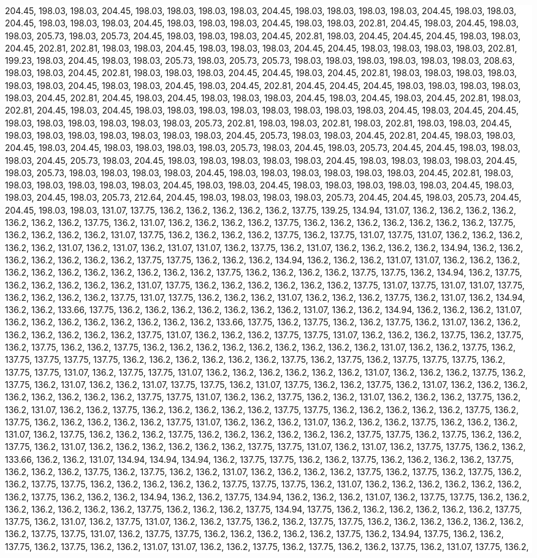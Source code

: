 204.45, 198.03, 198.03, 204.45, 198.03, 198.03, 198.03, 198.03, 204.45, 198.03, 198.03, 198.03, 198.03, 204.45, 198.03, 198.03, 204.45, 198.03, 198.03, 198.03, 204.45, 198.03, 198.03, 198.03, 204.45, 198.03, 198.03, 202.81, 204.45, 198.03, 204.45, 198.03, 198.03, 205.73, 198.03, 205.73, 204.45, 198.03, 198.03, 198.03, 204.45, 202.81, 198.03, 204.45, 204.45, 204.45, 198.03, 198.03, 204.45, 202.81, 202.81, 198.03, 198.03, 204.45, 198.03, 198.03, 198.03, 204.45, 204.45, 198.03, 198.03, 198.03, 198.03, 202.81, 199.23, 198.03, 204.45, 198.03, 198.03, 205.73, 198.03, 205.73, 205.73, 198.03, 198.03, 198.03, 198.03, 198.03, 198.03, 208.63, 198.03, 198.03, 204.45, 202.81, 198.03, 198.03, 198.03, 204.45, 204.45, 198.03, 204.45, 202.81, 198.03, 198.03, 198.03, 198.03, 198.03, 198.03, 204.45, 198.03, 198.03, 204.45, 198.03, 204.45, 202.81, 204.45, 204.45, 204.45, 198.03, 198.03, 198.03, 198.03, 198.03, 204.45, 202.81, 204.45, 198.03, 204.45, 198.03, 198.03, 198.03, 204.45, 198.03, 204.45, 198.03, 204.45, 202.81, 198.03, 202.81, 204.45, 198.03, 204.45, 198.03, 198.03, 198.03, 198.03, 198.03, 198.03, 198.03, 198.03, 204.45, 198.03, 204.45, 204.45, 198.03, 198.03, 198.03, 198.03, 198.03, 198.03, 205.73, 202.81, 198.03, 198.03, 202.81, 198.03, 202.81, 198.03, 198.03, 204.45, 198.03, 198.03, 198.03, 198.03, 198.03, 198.03, 198.03, 204.45, 205.73, 198.03, 198.03, 204.45, 202.81, 204.45, 198.03, 198.03, 204.45, 198.03, 204.45, 198.03, 198.03, 198.03, 198.03, 205.73, 198.03, 204.45, 198.03, 205.73, 204.45, 204.45, 198.03, 198.03, 198.03, 204.45, 205.73, 198.03, 204.45, 198.03, 198.03, 198.03, 198.03, 198.03, 204.45, 198.03, 198.03, 198.03, 198.03, 204.45, 198.03, 205.73, 198.03, 198.03, 198.03, 198.03, 204.45, 198.03, 198.03, 198.03, 198.03, 198.03, 198.03, 204.45, 202.81, 198.03, 198.03, 198.03, 198.03, 198.03, 198.03, 204.45, 198.03, 198.03, 204.45, 198.03, 198.03, 198.03, 198.03, 198.03, 204.45, 198.03, 198.03, 204.45, 198.03, 205.73, 212.64, 204.45, 198.03, 198.03, 198.03, 198.03, 205.73, 204.45, 204.45, 198.03, 205.73, 204.45, 204.45, 198.03, 198.03, 131.07, 137.75, 136.2, 136.2, 136.2, 136.2, 136.2, 137.75, 139.25, 134.94, 131.07, 136.2, 136.2, 136.2, 136.2, 136.2, 136.2, 136.2, 137.75, 136.2, 131.07, 136.2, 136.2, 136.2, 136.2, 137.75, 136.2, 136.2, 136.2, 136.2, 136.2, 136.2, 136.2, 137.75, 136.2, 136.2, 136.2, 136.2, 131.07, 137.75, 136.2, 136.2, 136.2, 136.2, 137.75, 136.2, 137.75, 131.07, 137.75, 131.07, 136.2, 136.2, 136.2, 136.2, 136.2, 131.07, 136.2, 131.07, 136.2, 131.07, 131.07, 136.2, 137.75, 136.2, 131.07, 136.2, 136.2, 136.2, 136.2, 134.94, 136.2, 136.2, 136.2, 136.2, 136.2, 136.2, 136.2, 137.75, 137.75, 136.2, 136.2, 136.2, 134.94, 136.2, 136.2, 136.2, 131.07, 131.07, 136.2, 136.2, 136.2, 136.2, 136.2, 136.2, 136.2, 136.2, 136.2, 136.2, 136.2, 137.75, 136.2, 136.2, 136.2, 136.2, 137.75, 137.75, 136.2, 134.94, 136.2, 137.75, 136.2, 136.2, 136.2, 136.2, 136.2, 131.07, 137.75, 136.2, 136.2, 136.2, 136.2, 136.2, 136.2, 137.75, 131.07, 137.75, 131.07, 131.07, 137.75, 136.2, 136.2, 136.2, 136.2, 137.75, 131.07, 137.75, 136.2, 136.2, 136.2, 131.07, 136.2, 136.2, 136.2, 137.75, 136.2, 131.07, 136.2, 134.94, 136.2, 136.2, 133.66, 137.75, 136.2, 136.2, 136.2, 136.2, 136.2, 136.2, 136.2, 131.07, 136.2, 136.2, 134.94, 136.2, 136.2, 136.2, 131.07, 136.2, 136.2, 136.2, 136.2, 136.2, 136.2, 136.2, 136.2, 133.66, 137.75, 136.2, 137.75, 136.2, 136.2, 137.75, 136.2, 131.07, 136.2, 136.2, 136.2, 136.2, 136.2, 136.2, 136.2, 137.75, 131.07, 136.2, 136.2, 136.2, 137.75, 137.75, 131.07, 136.2, 136.2, 136.2, 137.75, 136.2, 137.75, 136.2, 137.75, 136.2, 136.2, 137.75, 136.2, 136.2, 136.2, 136.2, 136.2, 136.2, 136.2, 136.2, 136.2, 131.07, 136.2, 136.2, 137.75, 136.2, 137.75, 137.75, 137.75, 137.75, 136.2, 136.2, 136.2, 136.2, 136.2, 136.2, 137.75, 136.2, 137.75, 136.2, 137.75, 137.75, 137.75, 136.2, 137.75, 137.75, 131.07, 136.2, 137.75, 137.75, 131.07, 136.2, 136.2, 136.2, 136.2, 136.2, 136.2, 131.07, 136.2, 136.2, 136.2, 137.75, 136.2, 137.75, 136.2, 131.07, 136.2, 136.2, 131.07, 137.75, 137.75, 136.2, 131.07, 137.75, 136.2, 136.2, 137.75, 136.2, 131.07, 136.2, 136.2, 136.2, 136.2, 136.2, 136.2, 136.2, 136.2, 137.75, 137.75, 131.07, 136.2, 136.2, 137.75, 136.2, 136.2, 131.07, 136.2, 136.2, 136.2, 137.75, 136.2, 136.2, 131.07, 136.2, 136.2, 137.75, 136.2, 136.2, 136.2, 136.2, 136.2, 137.75, 137.75, 136.2, 136.2, 136.2, 136.2, 136.2, 137.75, 136.2, 137.75, 136.2, 136.2, 136.2, 136.2, 136.2, 137.75, 131.07, 136.2, 136.2, 136.2, 131.07, 136.2, 136.2, 136.2, 137.75, 136.2, 136.2, 136.2, 131.07, 136.2, 137.75, 136.2, 136.2, 136.2, 137.75, 136.2, 136.2, 136.2, 136.2, 136.2, 136.2, 137.75, 137.75, 136.2, 137.75, 136.2, 136.2, 137.75, 136.2, 131.07, 136.2, 136.2, 136.2, 136.2, 136.2, 136.2, 137.75, 137.75, 131.07, 136.2, 131.07, 136.2, 137.75, 137.75, 136.2, 136.2, 133.66, 136.2, 136.2, 131.07, 134.94, 134.94, 134.94, 136.2, 137.75, 137.75, 136.2, 136.2, 137.75, 136.2, 136.2, 136.2, 136.2, 137.75, 136.2, 136.2, 136.2, 137.75, 136.2, 137.75, 136.2, 136.2, 131.07, 136.2, 136.2, 136.2, 136.2, 137.75, 136.2, 137.75, 136.2, 137.75, 136.2, 136.2, 137.75, 137.75, 136.2, 136.2, 136.2, 136.2, 136.2, 137.75, 137.75, 137.75, 136.2, 131.07, 136.2, 136.2, 136.2, 136.2, 136.2, 136.2, 136.2, 137.75, 136.2, 136.2, 136.2, 134.94, 136.2, 136.2, 137.75, 134.94, 136.2, 136.2, 136.2, 131.07, 136.2, 137.75, 137.75, 136.2, 136.2, 136.2, 136.2, 136.2, 136.2, 136.2, 137.75, 136.2, 136.2, 136.2, 137.75, 134.94, 137.75, 136.2, 136.2, 136.2, 136.2, 136.2, 136.2, 137.75, 137.75, 136.2, 131.07, 136.2, 137.75, 131.07, 136.2, 136.2, 137.75, 136.2, 136.2, 137.75, 137.75, 136.2, 136.2, 136.2, 136.2, 136.2, 136.2, 136.2, 137.75, 137.75, 131.07, 136.2, 137.75, 137.75, 136.2, 136.2, 136.2, 136.2, 136.2, 137.75, 136.2, 134.94, 137.75, 136.2, 136.2, 137.75, 136.2, 137.75, 136.2, 136.2, 131.07, 131.07, 136.2, 136.2, 137.75, 136.2, 137.75, 136.2, 136.2, 137.75, 136.2, 131.07, 137.75, 136.2,
